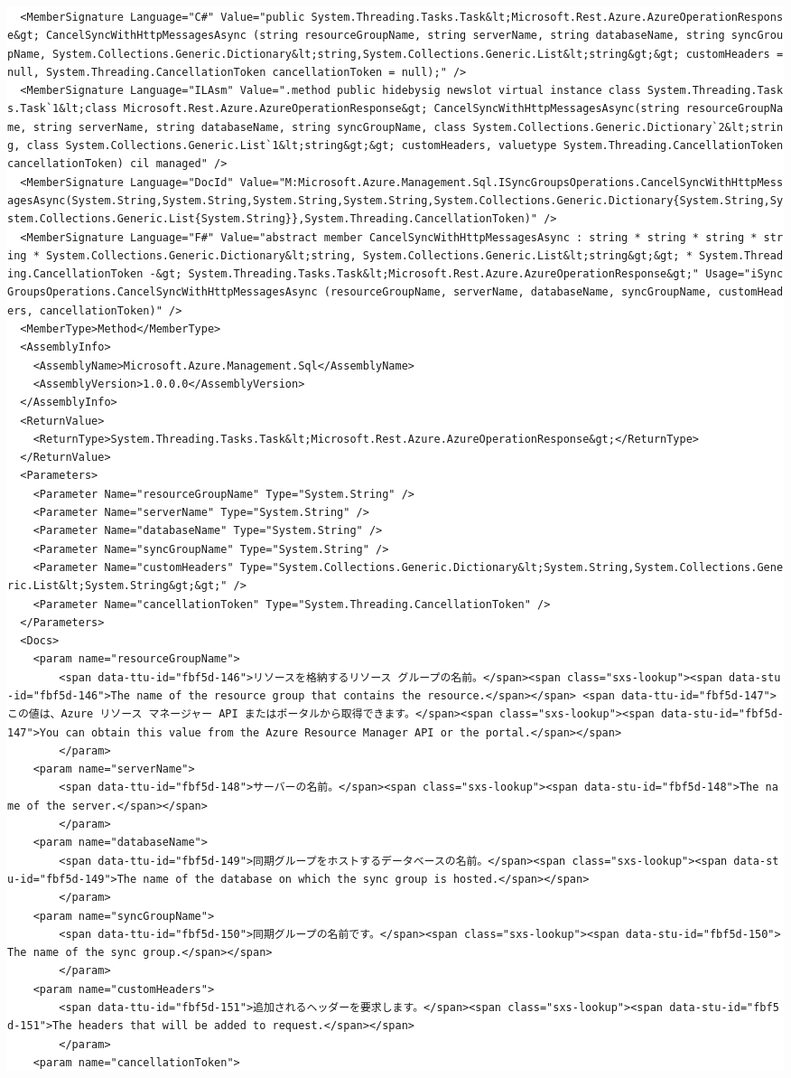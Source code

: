       <MemberSignature Language="C#" Value="public System.Threading.Tasks.Task&lt;Microsoft.Rest.Azure.AzureOperationResponse&gt; CancelSyncWithHttpMessagesAsync (string resourceGroupName, string serverName, string databaseName, string syncGroupName, System.Collections.Generic.Dictionary&lt;string,System.Collections.Generic.List&lt;string&gt;&gt; customHeaders = null, System.Threading.CancellationToken cancellationToken = null);" />
      <MemberSignature Language="ILAsm" Value=".method public hidebysig newslot virtual instance class System.Threading.Tasks.Task`1&lt;class Microsoft.Rest.Azure.AzureOperationResponse&gt; CancelSyncWithHttpMessagesAsync(string resourceGroupName, string serverName, string databaseName, string syncGroupName, class System.Collections.Generic.Dictionary`2&lt;string, class System.Collections.Generic.List`1&lt;string&gt;&gt; customHeaders, valuetype System.Threading.CancellationToken cancellationToken) cil managed" />
      <MemberSignature Language="DocId" Value="M:Microsoft.Azure.Management.Sql.ISyncGroupsOperations.CancelSyncWithHttpMessagesAsync(System.String,System.String,System.String,System.String,System.Collections.Generic.Dictionary{System.String,System.Collections.Generic.List{System.String}},System.Threading.CancellationToken)" />
      <MemberSignature Language="F#" Value="abstract member CancelSyncWithHttpMessagesAsync : string * string * string * string * System.Collections.Generic.Dictionary&lt;string, System.Collections.Generic.List&lt;string&gt;&gt; * System.Threading.CancellationToken -&gt; System.Threading.Tasks.Task&lt;Microsoft.Rest.Azure.AzureOperationResponse&gt;" Usage="iSyncGroupsOperations.CancelSyncWithHttpMessagesAsync (resourceGroupName, serverName, databaseName, syncGroupName, customHeaders, cancellationToken)" />
      <MemberType>Method</MemberType>
      <AssemblyInfo>
        <AssemblyName>Microsoft.Azure.Management.Sql</AssemblyName>
        <AssemblyVersion>1.0.0.0</AssemblyVersion>
      </AssemblyInfo>
      <ReturnValue>
        <ReturnType>System.Threading.Tasks.Task&lt;Microsoft.Rest.Azure.AzureOperationResponse&gt;</ReturnType>
      </ReturnValue>
      <Parameters>
        <Parameter Name="resourceGroupName" Type="System.String" />
        <Parameter Name="serverName" Type="System.String" />
        <Parameter Name="databaseName" Type="System.String" />
        <Parameter Name="syncGroupName" Type="System.String" />
        <Parameter Name="customHeaders" Type="System.Collections.Generic.Dictionary&lt;System.String,System.Collections.Generic.List&lt;System.String&gt;&gt;" />
        <Parameter Name="cancellationToken" Type="System.Threading.CancellationToken" />
      </Parameters>
      <Docs>
        <param name="resourceGroupName">
            <span data-ttu-id="fbf5d-146">リソースを格納するリソース グループの名前。</span><span class="sxs-lookup"><span data-stu-id="fbf5d-146">The name of the resource group that contains the resource.</span></span> <span data-ttu-id="fbf5d-147">この値は、Azure リソース マネージャー API またはポータルから取得できます。</span><span class="sxs-lookup"><span data-stu-id="fbf5d-147">You can obtain this value from the Azure Resource Manager API or the portal.</span></span>
            </param>
        <param name="serverName">
            <span data-ttu-id="fbf5d-148">サーバーの名前。</span><span class="sxs-lookup"><span data-stu-id="fbf5d-148">The name of the server.</span></span>
            </param>
        <param name="databaseName">
            <span data-ttu-id="fbf5d-149">同期グループをホストするデータベースの名前。</span><span class="sxs-lookup"><span data-stu-id="fbf5d-149">The name of the database on which the sync group is hosted.</span></span>
            </param>
        <param name="syncGroupName">
            <span data-ttu-id="fbf5d-150">同期グループの名前です。</span><span class="sxs-lookup"><span data-stu-id="fbf5d-150">The name of the sync group.</span></span>
            </param>
        <param name="customHeaders">
            <span data-ttu-id="fbf5d-151">追加されるヘッダーを要求します。</span><span class="sxs-lookup"><span data-stu-id="fbf5d-151">The headers that will be added to request.</span></span>
            </param>
        <param name="cancellationToken">